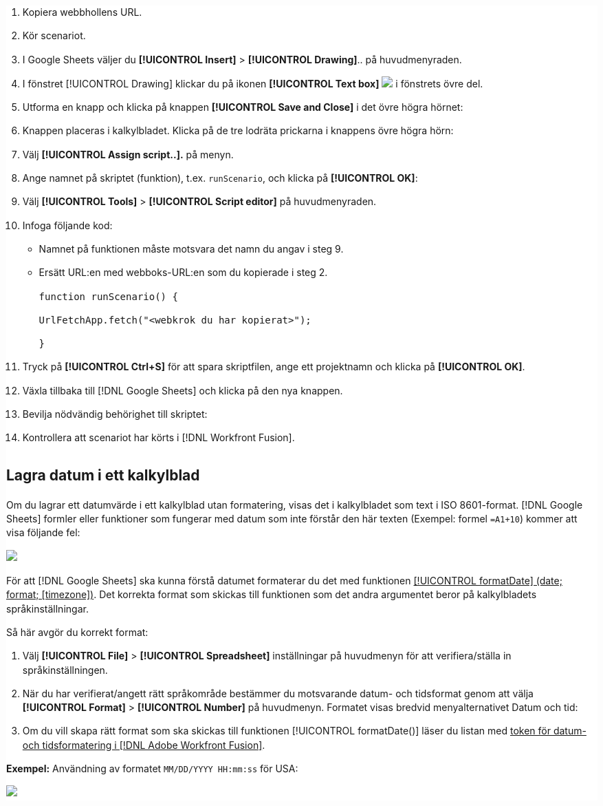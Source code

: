 1. Kopiera webbhollens URL.
1. Kör scenariot.
1. I Google Sheets väljer du **[!UICONTROL Insert]** > **[!UICONTROL Drawing]**.. på huvudmenyraden.

1. I fönstret [!UICONTROL Drawing] klickar du på ikonen **[!UICONTROL Text box]** ![](assets/text-box.png) i fönstrets övre del.
1. Utforma en knapp och klicka på knappen **[!UICONTROL Save and Close]** i det övre högra hörnet:
1. Knappen placeras i kalkylbladet. Klicka på de tre lodräta prickarna i knappens övre högra hörn:
1. Välj **[!UICONTROL Assign script..].** på menyn.
1. Ange namnet på skriptet (funktion), t.ex. `runScenario`, och klicka på **[!UICONTROL OK]**:
1. Välj **[!UICONTROL Tools]** > **[!UICONTROL Script editor]** på huvudmenyraden.

1. Infoga följande kod:

   * Namnet på funktionen måste motsvara det namn du angav i steg 9.
   * Ersätt URL:en med webboks-URL:en som du kopierade i steg 2.

     <pre>function runScenario() {</pre><pre>UrlFetchApp.fetch("&lt;webkrok du har kopierat&gt;");</pre><pre>}</pre>

1. Tryck på **[!UICONTROL Ctrl+S]** för att spara skriptfilen, ange ett projektnamn och klicka på **[!UICONTROL OK]**.

1. Växla tillbaka till [!DNL Google Sheets] och klicka på den nya knappen.
1. Bevilja nödvändig behörighet till skriptet:
1. Kontrollera att scenariot har körts i [!DNL Workfront Fusion].

## Lagra datum i ett kalkylblad

Om du lagrar ett datumvärde i ett kalkylblad utan formatering, visas det i kalkylbladet som text i ISO 8601-format. [!DNL Google Sheets] formler eller funktioner som fungerar med datum som inte förstår den här texten (Exempel: formel `=A1+10`) kommer att visa följande fel:

![](assets/mceclip6-350x87.png)

För att [!DNL Google Sheets] ska kunna förstå datumet formaterar du det med funktionen [[!UICONTROL formatDate] (date; format; [timezone])](../../workfront-fusion/functions/date-and-time-functions.md#formatda). Det korrekta format som skickas till funktionen som det andra argumentet beror på kalkylbladets språkinställningar.

Så här avgör du korrekt format:

1. Välj **[!UICONTROL File]** > **[!UICONTROL Spreadsheet]** inställningar på huvudmenyn för att verifiera/ställa in språkinställningen.

1. När du har verifierat/angett rätt språkområde bestämmer du motsvarande datum- och tidsformat genom att välja **[!UICONTROL Format]** > **[!UICONTROL Number]** på huvudmenyn. Formatet visas bredvid menyalternativet Datum och tid:

1. Om du vill skapa rätt format som ska skickas till funktionen [!UICONTROL formatDate()] läser du listan med [token för datum- och tidsformatering i  [!DNL Adobe Workfront Fusion]](../../workfront-fusion/functions/tokens-for-date-and-time-formatting.md).

**Exempel:** Användning av formatet `MM/DD/YYYY HH:mm:ss` för USA:

![](assets/locale-time-350x83.png)
